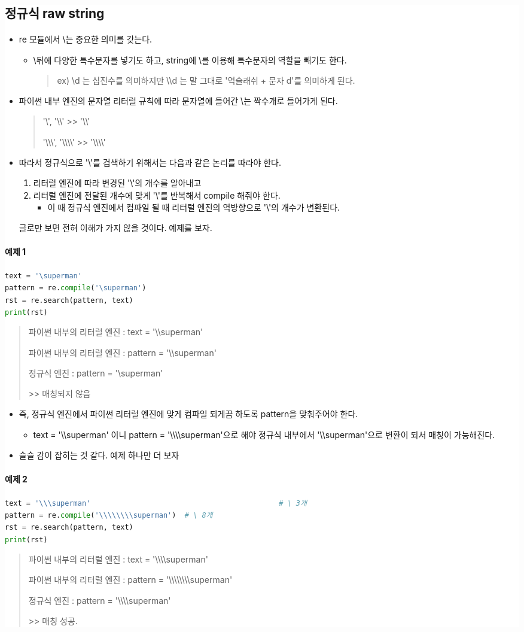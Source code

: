 



## 정규식 raw string

* re 모듈에서 \는 중요한 의미를 갖는다.

  * \뒤에 다양한 특수문자를 넣기도 하고, string에 \를 이용해 특수문자의 역할을 빼기도 한다.

    > ex) \d 는 십진수를 의미하지만 \\\\d 는 말 그대로 '역슬래쉬 + 문자 d'를 의미하게 된다.

* 파이썬 내부 엔진의 문자열 리터럴 규칙에 따라 문자열에 들어간 \는 짝수개로 들어가게 된다.

  > '\\', '\\\\'      >> '\\\\'
  >
  > '\\\\\\', '\\\\\\\\' >> '\\\\\\\\'

* 따라서 정규식으로 '\\'를 검색하기 위해서는 다음과 같은 논리를 따라야 한다.

  1. 리터럴 엔진에 따라 변경된 '\\'의 개수를 알아내고
  2. 리터럴 엔진에 전달된 개수에 맞게 '\\'를 반복해서 compile 해줘야 한다.
     * 이 때 정규식 엔진에서 컴파일 될 때 리터럴 엔진의 역방향으로 '\\'의 개수가 변환된다.

  글로만 보면 전혀 이해가 가지 않을 것이다. 예제를 보자.

#### 예제 1

```python
text = '\superman'
pattern = re.compile('\superman')
rst = re.search(pattern, text)
print(rst)
```

> 파이썬 내부의 리터럴 엔진 : text = '\\\\superman'
>
> 파이썬 내부의 리터럴 엔진 : pattern = '\\\\superman'
>
> 정규식 엔진 : pattern = '\\superman'
>
> \>> 매칭되지 않음

* 즉, 정규식 엔진에서 파이썬 리터럴 엔진에 맞게 컴파일 되게끔 하도록 pattern을 맞춰주어야 한다.
  * text = '\\\\superman' 이니
    pattern = '\\\\\\\\superman'으로 해야 정규식 내부에서 '\\\\superman'으로 변환이 되서 매칭이 가능해진다.

* 슬슬 감이 잡히는 것 같다. 예제 하나만 더 보자

#### 예제 2

```python
text = '\\\superman' 											# \ 3개
pattern = re.compile('\\\\\\\\superman')  # \ 8개
rst = re.search(pattern, text)
print(rst)
```

> 파이썬 내부의 리터럴 엔진 : text = '\\\\\\\\superman'
>
> 파이썬 내부의 리터럴 엔진 : pattern = '\\\\\\\\\\\\\\\\superman'
>
> 정규식 엔진 : pattern = '\\\\\\\superman'
>
> \>> 매칭 성공.
